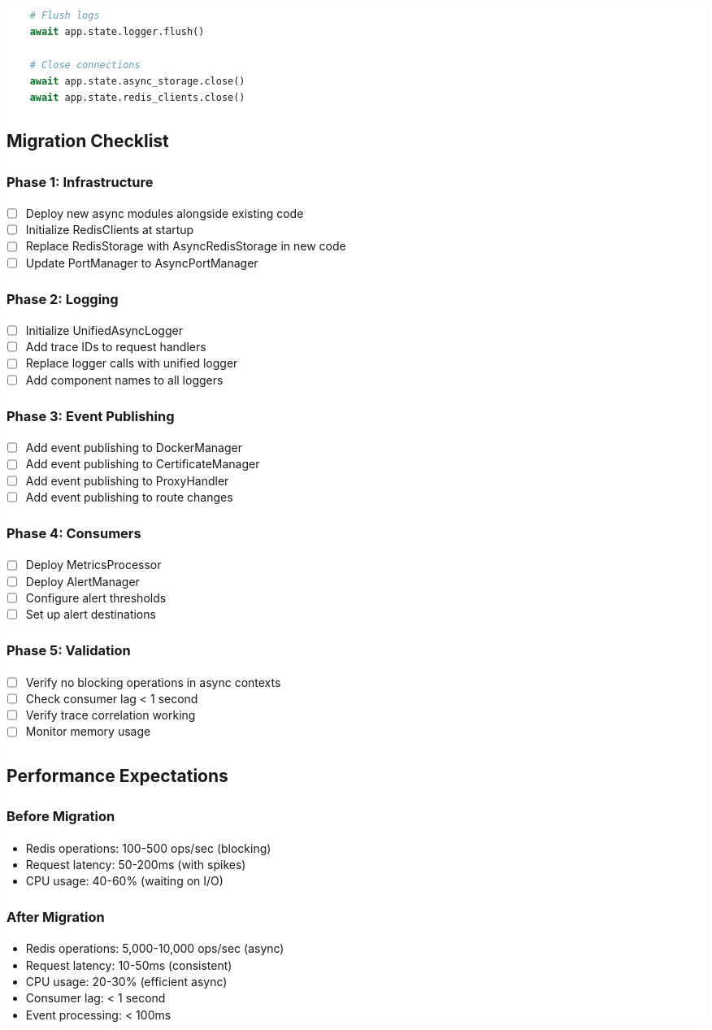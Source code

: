 ```python
    # Flush logs
    await app.state.logger.flush()
    
    # Close connections
    await app.state.async_storage.close()
    await app.state.redis_clients.close()
```

## Migration Checklist

### Phase 1: Infrastructure
- [ ] Deploy new async modules alongside existing code
- [ ] Initialize RedisClients at startup
- [ ] Replace RedisStorage with AsyncRedisStorage in new code
- [ ] Update PortManager to AsyncPortManager

### Phase 2: Logging
- [ ] Initialize UnifiedAsyncLogger
- [ ] Add trace IDs to request handlers
- [ ] Replace logger calls with unified logger
- [ ] Add component names to all loggers

### Phase 3: Event Publishing
- [ ] Add event publishing to DockerManager
- [ ] Add event publishing to CertificateManager
- [ ] Add event publishing to ProxyHandler
- [ ] Add event publishing to route changes

### Phase 4: Consumers
- [ ] Deploy MetricsProcessor
- [ ] Deploy AlertManager
- [ ] Configure alert thresholds
- [ ] Set up alert destinations

### Phase 5: Validation
- [ ] Verify no blocking operations in async contexts
- [ ] Check consumer lag < 1 second
- [ ] Verify trace correlation working
- [ ] Monitor memory usage

## Performance Expectations

### Before Migration
- Redis operations: 100-500 ops/sec (blocking)
- Request latency: 50-200ms (with spikes)
- CPU usage: 40-60% (waiting on I/O)

### After Migration
- Redis operations: 5,000-10,000 ops/sec (async)
- Request latency: 10-50ms (consistent)
- CPU usage: 20-30% (efficient async)
- Consumer lag: < 1 second
- Event processing: < 100ms
